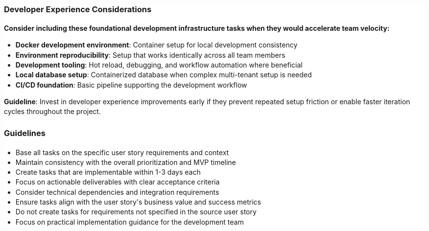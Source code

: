 ### Developer Experience Considerations

**Consider including these foundational development infrastructure tasks when they would accelerate team velocity:**

- **Docker development environment**: Container setup for local development consistency
- **Environment reproducibility**: Setup that works identically across all team members
- **Development tooling**: Hot reload, debugging, and workflow automation where beneficial
- **Local database setup**: Containerized database when complex multi-tenant setup is needed
- **CI/CD foundation**: Basic pipeline supporting the development workflow

**Guideline**: Invest in developer experience improvements early if they prevent repeated setup friction or enable faster iteration cycles throughout the project.

### Guidelines

- Base all tasks on the specific user story requirements and context
- Maintain consistency with the overall prioritization and MVP timeline
- Create tasks that are implementable within 1-3 days each
- Focus on actionable deliverables with clear acceptance criteria
- Consider technical dependencies and integration requirements
- Ensure tasks align with the user story's business value and success metrics
- Do not create tasks for requirements not specified in the source user story
- Focus on practical implementation guidance for the development team
